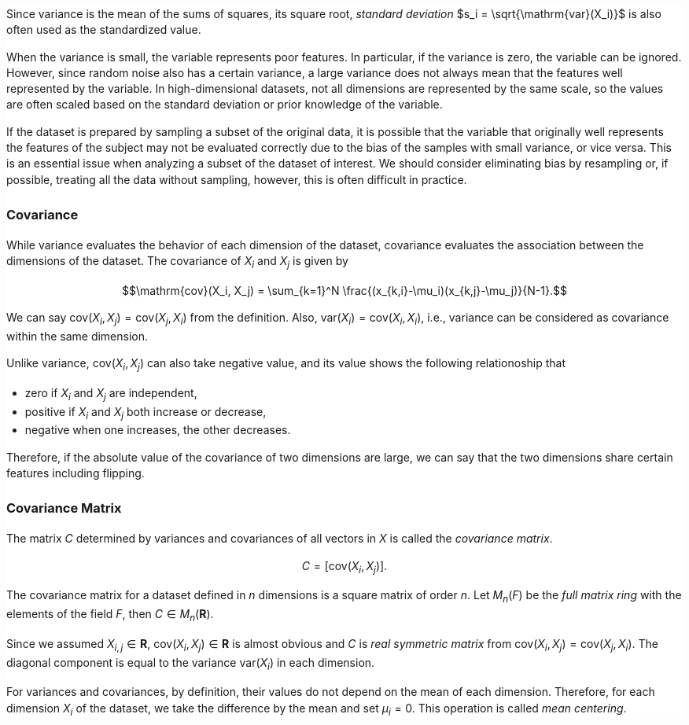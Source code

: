 Since variance is the mean of the sums of squares, its square root, *standard deviation* $s_i = \sqrt{\mathrm{var}(X_i)}$ is also often used as the standardized value.

When the variance is small, the variable represents poor features.
In particular, if the variance is zero, the variable can be ignored.
However, since random noise also has a certain variance, a large variance does not always mean that the features well represented by the variable.
In high-dimensional datasets, not all dimensions are represented by the same scale, so the values are often scaled based on the standard deviation or prior knowledge of the variable.

If the dataset is prepared by sampling a subset of the original data, it is possible that the variable that originally well represents the features of the subject may not be evaluated correctly due to the bias of the samples with small variance, or vice versa.
This is an essential issue when analyzing a subset of the dataset of interest.
We should consider eliminating bias by resampling or, if possible, treating all the data without sampling, however, this is often difficult in practice.

### Covariance

While variance evaluates the behavior of each dimension of the dataset, covariance evaluates the association between the dimensions of the dataset.
The covariance of $X_i$ and $X_j$ is given by
```math
\mathrm{cov}(X_i, X_j) = \sum_{k=1}^N \frac{(x_{k,i}-\mu_i)(x_{k,j}-\mu_j)}{N-1}.
```
We can say $\mathrm{cov}(X_i, X_j) = \mathrm{cov}(X_j, X_i)$ from the definition.
Also, $\mathrm{var}(X_i) = \mathrm{cov}(X_i, X_i)$, i.e., variance can be considered as covariance within the same dimension.

Unlike variance, $\mathrm{cov}(X_i, X_j)$ can also take negative value, and its value shows the following relationoship that 

- zero if $X_i$ and $X_j$ are independent,
- positive if $X_i$ and $X_j$ both increase or decrease,
- negative when one increases, the other decreases.

Therefore, if the absolute value of the covariance of two dimensions are large, we can say that the two dimensions share certain features including flipping.

### Covariance Matrix

The matrix $C$ determined by variances and covariances of all vectors in $X$ is called the *covariance matrix*.
```math
C = [\mathrm{cov}(X_i, X_j)].
```

The covariance matrix for a dataset defined in $n$ dimensions is a square matrix of order $n$.
Let $M_n(F)$ be the *full matrix ring* with the elements of the field $F$, then $C \in M_n(\mathbf{R})$.

Since we assumed $X_{i,j} \in \mathbf{R}$, $\mathrm{cov}(X_i, X_j) \in \mathbf{R}$ is almost obvious and $C$ is *real symmetric matrix* from $\mathrm{cov}(X_i, X_j) = \mathrm{cov}(X_j, X_i)$.
The diagonal component is equal to the variance $\mathrm{var}(X_i)$ in each dimension.

For variances and covariances, by definition, their values do not depend on the mean of each dimension.
Therefore, for each dimension $X_i$ of the dataset, we take the difference by the mean and set $\mu_i = 0$.
This operation is called *mean centering*.


[^Pearson]: K. Pearson, *On lines and planes of closest fit to systems of points in space*, **Philosophical Magazine**, 2, 559-572, 1901.
[^Fisher]: R.S. Fisher, *The use of multiple measurements in taxonomic problems*, **Annals of Eugenics**, 7 (2), 179–188. 1936.
[^Golub]: T.R. Golub et al., *Molecular Classification of Cancer: Class Discovery and Class Prediction by Gene Expression Monitoring*, **Science**, 286, pp531-537, 1999.